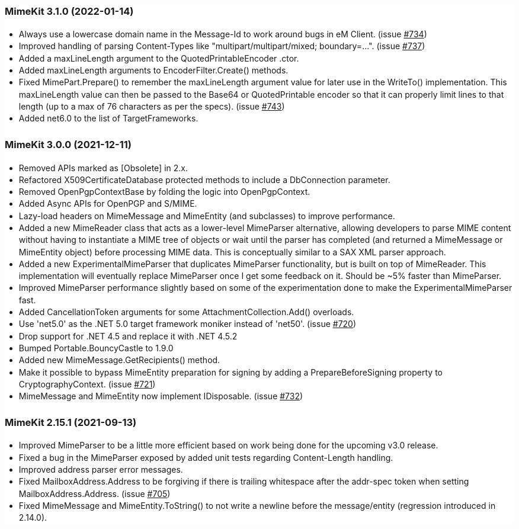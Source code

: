 ### MimeKit 3.1.0 (2022-01-14)

* Always use a lowercase domain name in the Message-Id to work around bugs in eM Client.
  (issue [#734](https://github.com/jstedfast/MimeKit/issues/734))
* Improved handling of parsing Content-Types like "multipart/multipart/mixed; boundary=...".
  (issue [#737](https://github.com/jstedfast/MimeKit/issues/737))
* Added a maxLineLength argument to the QuotedPrintableEncoder .ctor.
* Added maxLineLength arguments to EncoderFilter.Create() methods.
* Fixed MimePart.Prepare() to remember the maxLineLength argument value for later use in the
  WriteTo() implementation. This maxLineLength value can then be passed to the Base64 or 
  QuotedPrintable encoder so that it can properly limit lines to that length (up to a max of
  76 characters as per the specs). (issue [#743](https://github.com/jstedfast/MimeKit/issues/743))
* Added net6.0 to the list of TargetFrameworks.

### MimeKit 3.0.0 (2021-12-11)

* Removed APIs marked as \[Obsolete\] in 2.x.
* Refactored X509CertificateDatabase protected methods to include a DbConnection parameter.
* Removed OpenPgpContextBase by folding the logic into OpenPgpContext.
* Added Async APIs for OpenPGP and S/MIME.
* Lazy-load headers on MimeMessage and MimeEntity (and subclasses) to improve performance.
* Added a new MimeReader class that acts as a lower-level MimeParser alternative, allowing developers
  to parse MIME content without having to instantiate a MIME tree of objects or wait until the parser
  has completed (and returned a MimeMessage or MimeEntity object) before processing MIME data. This is
  conceptually similar to a SAX XML parser approach.
* Added a new ExperimentalMimeParser that duplicates MimeParser functionality, but is built on top of
  MimeReader. This implementation will eventually replace MimeParser once I get some feedback on it.
  Should be ~5% faster than MimeParser.
* Improved MimeParser performance slightly based on some of the experimentation done to make the
  ExperimentalMimeParser fast.
* Added CancellationToken arguments for some AttachmentCollection.Add() overloads.
* Use 'net5.0' as the .NET 5.0 target framework moniker instead of 'net50'.
  (issue [#720](https://github.com/jstedfast/MimeKit/issues/720))
* Drop support for .NET 4.5 and replace it with .NET 4.5.2
* Bumped Portable.BouncyCastle to 1.9.0
* Added new MimeMessage.GetRecipients() method.
* Make it possible to bypass MimeEntity preparation for signing by adding a PrepareBeforeSigning property to
  CryptographyContext. (issue [#721](https://github.com/jstedfast/MimeKit/issues/721))
* MimeMessage and MimeEntity now implement IDisposable.
  (issue [#732](https://github.com/jstedfast/MimeKit/issues/732))

### MimeKit 2.15.1 (2021-09-13)

* Improved MimeParser to be a little more efficient based on work being done for the upcoming v3.0 release.
* Fixed a bug in the MimeParser exposed by added unit tests regarding Content-Length handling.
* Improved address parser error messages.
* Fixed MailboxAddress.Address to be forgiving if there is trailing whitespace after the addr-spec token when
  setting MailboxAddress.Address. (issue [#705](https://github.com/jstedfast/MimeKit/issues/705))
* Fixed MimeMessage and MimeEntity.ToString() to not write a newline before the message/entity
  (regression introduced in 2.14.0).
